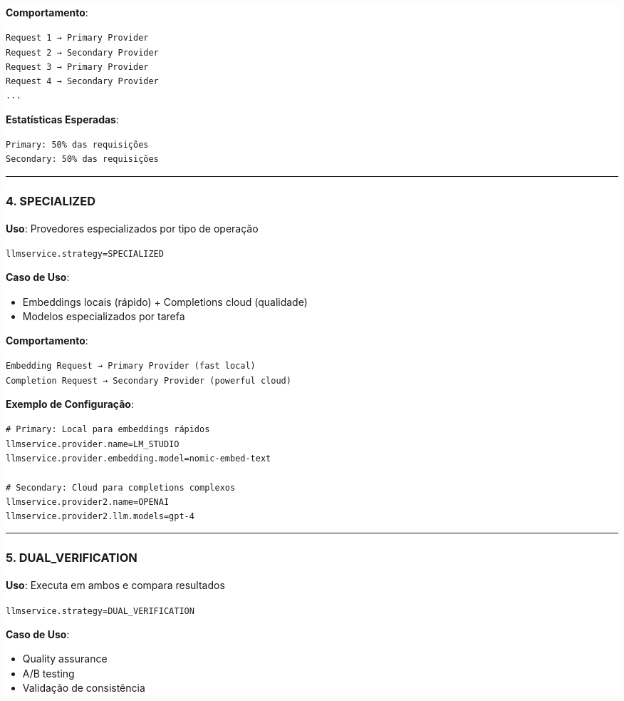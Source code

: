 **Comportamento**:
```
Request 1 → Primary Provider
Request 2 → Secondary Provider
Request 3 → Primary Provider
Request 4 → Secondary Provider
...
```

**Estatísticas Esperadas**:
```
Primary: 50% das requisições
Secondary: 50% das requisições
```

---

### 4. SPECIALIZED
**Uso**: Provedores especializados por tipo de operação

```properties
llmservice.strategy=SPECIALIZED
```

**Caso de Uso**:
- Embeddings locais (rápido) + Completions cloud (qualidade)
- Modelos especializados por tarefa

**Comportamento**:
```
Embedding Request → Primary Provider (fast local)
Completion Request → Secondary Provider (powerful cloud)
```

**Exemplo de Configuração**:
```properties
# Primary: Local para embeddings rápidos
llmservice.provider.name=LM_STUDIO
llmservice.provider.embedding.model=nomic-embed-text

# Secondary: Cloud para completions complexos
llmservice.provider2.name=OPENAI
llmservice.provider2.llm.models=gpt-4
```

---

### 5. DUAL_VERIFICATION
**Uso**: Executa em ambos e compara resultados

```properties
llmservice.strategy=DUAL_VERIFICATION
```

**Caso de Uso**:
- Quality assurance
- A/B testing
- Validação de consistência
